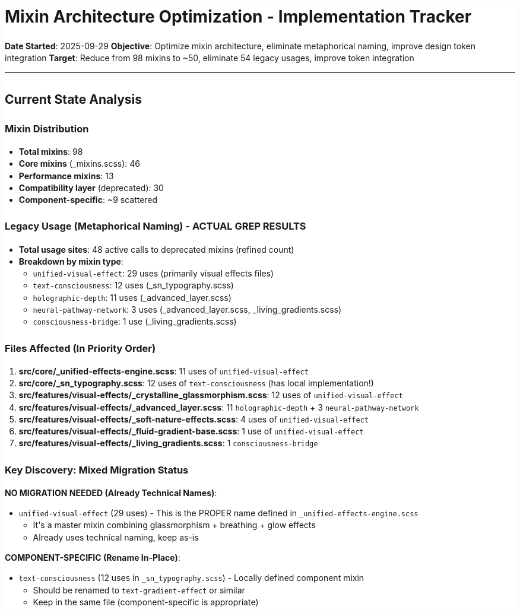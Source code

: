 # Mixin Architecture Optimization - Implementation Tracker

**Date Started**: 2025-09-29
**Objective**: Optimize mixin architecture, eliminate metaphorical naming, improve design token integration
**Target**: Reduce from 98 mixins to ~50, eliminate 54 legacy usages, improve token integration

---

## Current State Analysis

### Mixin Distribution
- **Total mixins**: 98
- **Core mixins** (_mixins.scss): 46
- **Performance mixins**: 13
- **Compatibility layer** (deprecated): 30
- **Component-specific**: ~9 scattered

### Legacy Usage (Metaphorical Naming) - ACTUAL GREP RESULTS
- **Total usage sites**: 48 active calls to deprecated mixins (refined count)
- **Breakdown by mixin type**:
  - `unified-visual-effect`: 29 uses (primarily visual effects files)
  - `text-consciousness`: 12 uses (_sn_typography.scss)
  - `holographic-depth`: 11 uses (_advanced_layer.scss)
  - `neural-pathway-network`: 3 uses (_advanced_layer.scss, _living_gradients.scss)
  - `consciousness-bridge`: 1 use (_living_gradients.scss)

### Files Affected (In Priority Order)
1. **src/core/_unified-effects-engine.scss**: 11 uses of `unified-visual-effect`
2. **src/core/_sn_typography.scss**: 12 uses of `text-consciousness` (has local implementation!)
3. **src/features/visual-effects/_crystalline_glassmorphism.scss**: 12 uses of `unified-visual-effect`
4. **src/features/visual-effects/_advanced_layer.scss**: 11 `holographic-depth` + 3 `neural-pathway-network`
5. **src/features/visual-effects/_soft-nature-effects.scss**: 4 uses of `unified-visual-effect`
6. **src/features/visual-effects/_fluid-gradient-base.scss**: 1 use of `unified-visual-effect`
7. **src/features/visual-effects/_living_gradients.scss**: 1 `consciousness-bridge`

### Key Discovery: Mixed Migration Status

**NO MIGRATION NEEDED (Already Technical Names)**:
- `unified-visual-effect` (29 uses) - This is the PROPER name defined in `_unified-effects-engine.scss`
  - It's a master mixin combining glassmorphism + breathing + glow effects
  - Already uses technical naming, keep as-is

**COMPONENT-SPECIFIC (Rename In-Place)**:
- `text-consciousness` (12 uses in `_sn_typography.scss`) - Locally defined component mixin
  - Should be renamed to `text-gradient-effect` or similar
  - Keep in the same file (component-specific is appropriate)
